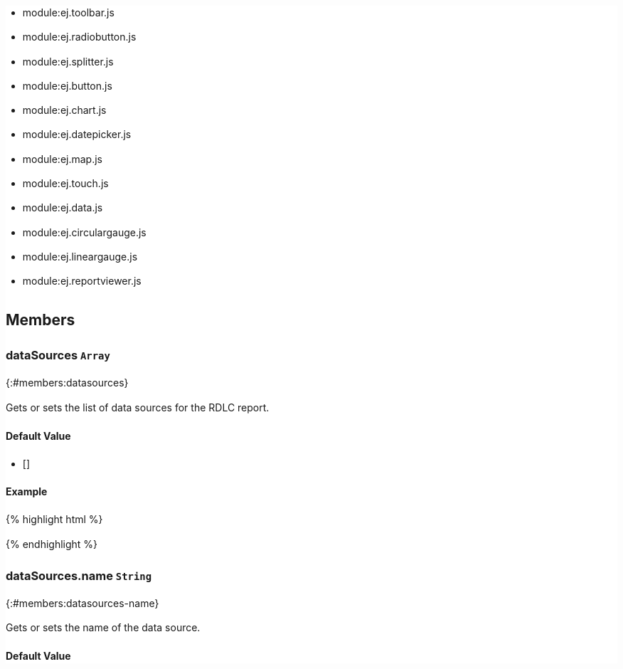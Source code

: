 * module:ej.toolbar.js

* module:ej.radiobutton.js

* module:ej.splitter.js

* module:ej.button.js

* module:ej.chart.js

* module:ej.datepicker.js

* module:ej.map.js

* module:ej.touch.js

* module:ej.data.js

* module:ej.circulargauge.js

* module:ej.lineargauge.js

* module:ej.reportviewer.js


## Members

### dataSources `Array`
{:#members:datasources}

Gets or sets the list of data sources for the RDLC report.

#### Default Value

* []

#### Example

{% highlight html %}
 
<div id="reportviewer"></div> 
<script>
    $("#reportviewer").ejReportViewer({ dataSources: [{name:"Menu Items",
    values:[{ OrderId: "21D60", FoodName: "Burger", Price: 20, Category: "Veg" },
            { OrderId: "21D61", FoodName: "Pizza", Price: 25, Category: "Non-Veg" },
            { OrderId: "21D63", FoodName: "Sandwiches", Price: 30, Category: "Non-Veg" },
            { OrderId: "21D65", FoodName: "Chicken Drum Sticks", Price: 23, Category: "Non-Veg" },
            { OrderId: "21D64", FoodName: "Fulka", Price: 15, Category: "Veg" }]}]
    });
</script>

{% endhighlight %}

### dataSources.name `String`
{:#members:datasources-name}

Gets or sets the name of the data source.

#### Default Value
